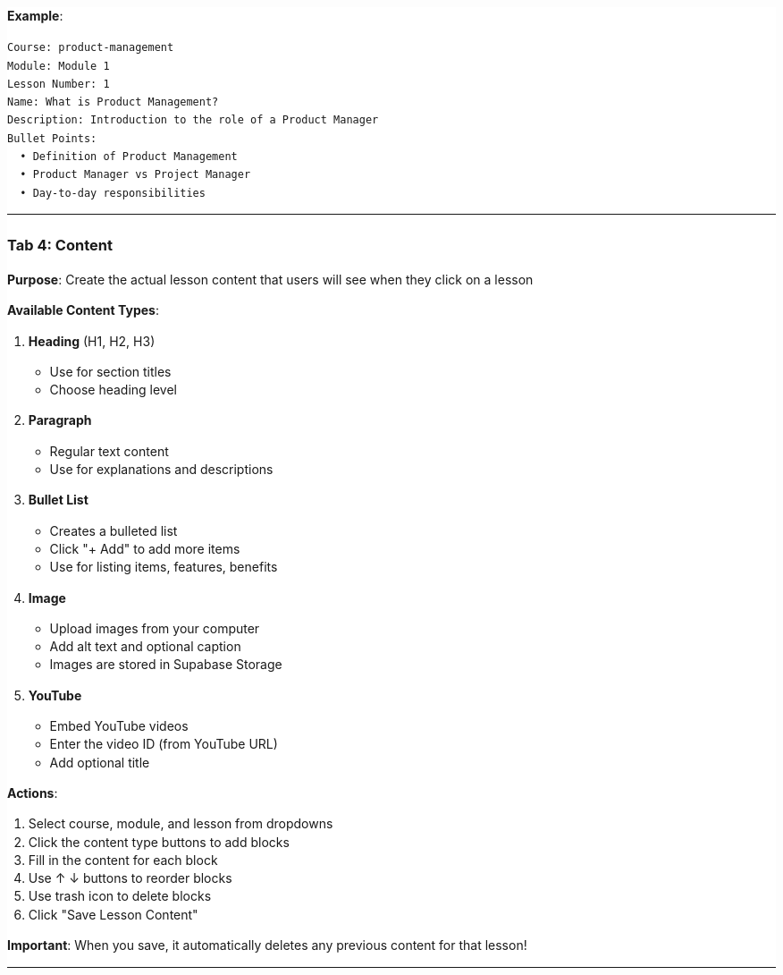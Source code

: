 **Example**:
```
Course: product-management
Module: Module 1
Lesson Number: 1
Name: What is Product Management?
Description: Introduction to the role of a Product Manager
Bullet Points:
  • Definition of Product Management
  • Product Manager vs Project Manager
  • Day-to-day responsibilities
```

---

### Tab 4: Content

**Purpose**: Create the actual lesson content that users will see when they click on a lesson

**Available Content Types**:

1. **Heading** (H1, H2, H3)
   - Use for section titles
   - Choose heading level

2. **Paragraph**
   - Regular text content
   - Use for explanations and descriptions

3. **Bullet List**
   - Creates a bulleted list
   - Click "+ Add" to add more items
   - Use for listing items, features, benefits

4. **Image**
   - Upload images from your computer
   - Add alt text and optional caption
   - Images are stored in Supabase Storage

5. **YouTube**
   - Embed YouTube videos
   - Enter the video ID (from YouTube URL)
   - Add optional title

**Actions**:
1. Select course, module, and lesson from dropdowns
2. Click the content type buttons to add blocks
3. Fill in the content for each block
4. Use ↑ ↓ buttons to reorder blocks
5. Use trash icon to delete blocks
6. Click "Save Lesson Content"

**Important**: When you save, it automatically deletes any previous content for that lesson!

---
